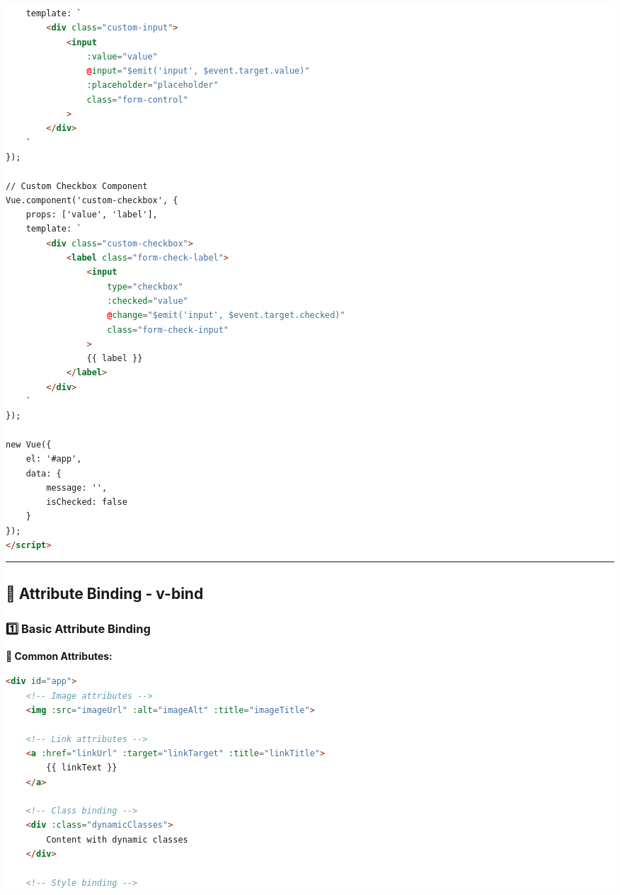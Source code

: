 ```html
    template: `
        <div class="custom-input">
            <input 
                :value="value"
                @input="$emit('input', $event.target.value)"
                :placeholder="placeholder"
                class="form-control"
            >
        </div>
    `
});

// Custom Checkbox Component
Vue.component('custom-checkbox', {
    props: ['value', 'label'],
    template: `
        <div class="custom-checkbox">
            <label class="form-check-label">
                <input 
                    type="checkbox"
                    :checked="value"
                    @change="$emit('input', $event.target.checked)"
                    class="form-check-input"
                >
                {{ label }}
            </label>
        </div>
    `
});

new Vue({
    el: '#app',
    data: {
        message: '',
        isChecked: false
    }
});
</script>
```

---

## 🎯 **Attribute Binding - v-bind**

### 1️⃣ **Basic Attribute Binding**

**🎯 Common Attributes:**
```html
<div id="app">
    <!-- Image attributes -->
    <img :src="imageUrl" :alt="imageAlt" :title="imageTitle">
    
    <!-- Link attributes -->
    <a :href="linkUrl" :target="linkTarget" :title="linkTitle">
        {{ linkText }}
    </a>
    
    <!-- Class binding -->
    <div :class="dynamicClasses">
        Content with dynamic classes
    </div>
    
    <!-- Style binding -->
```
